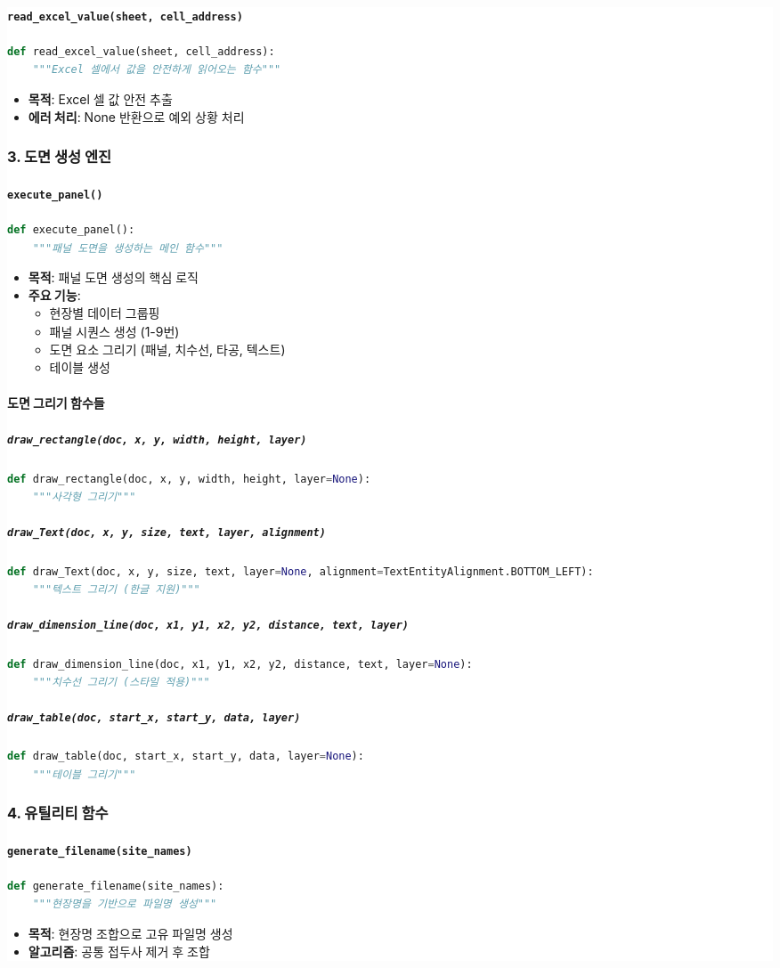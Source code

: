 #### `read_excel_value(sheet, cell_address)`
```python
def read_excel_value(sheet, cell_address):
    """Excel 셀에서 값을 안전하게 읽어오는 함수"""
```
- **목적**: Excel 셀 값 안전 추출
- **에러 처리**: None 반환으로 예외 상황 처리

### 3. 도면 생성 엔진

#### `execute_panel()`
```python
def execute_panel():
    """패널 도면을 생성하는 메인 함수"""
```
- **목적**: 패널 도면 생성의 핵심 로직
- **주요 기능**:
  - 현장별 데이터 그룹핑
  - 패널 시퀀스 생성 (1-9번)
  - 도면 요소 그리기 (패널, 치수선, 타공, 텍스트)
  - 테이블 생성

#### 도면 그리기 함수들

##### `draw_rectangle(doc, x, y, width, height, layer)`
```python
def draw_rectangle(doc, x, y, width, height, layer=None):
    """사각형 그리기"""
```

##### `draw_Text(doc, x, y, size, text, layer, alignment)`
```python
def draw_Text(doc, x, y, size, text, layer=None, alignment=TextEntityAlignment.BOTTOM_LEFT):
    """텍스트 그리기 (한글 지원)"""
```

##### `draw_dimension_line(doc, x1, y1, x2, y2, distance, text, layer)`
```python
def draw_dimension_line(doc, x1, y1, x2, y2, distance, text, layer=None):
    """치수선 그리기 (스타일 적용)"""
```

##### `draw_table(doc, start_x, start_y, data, layer)`
```python
def draw_table(doc, start_x, start_y, data, layer=None):
    """테이블 그리기"""
```

### 4. 유틸리티 함수

#### `generate_filename(site_names)`
```python
def generate_filename(site_names):
    """현장명을 기반으로 파일명 생성"""
```
- **목적**: 현장명 조합으로 고유 파일명 생성
- **알고리즘**: 공통 접두사 제거 후 조합
